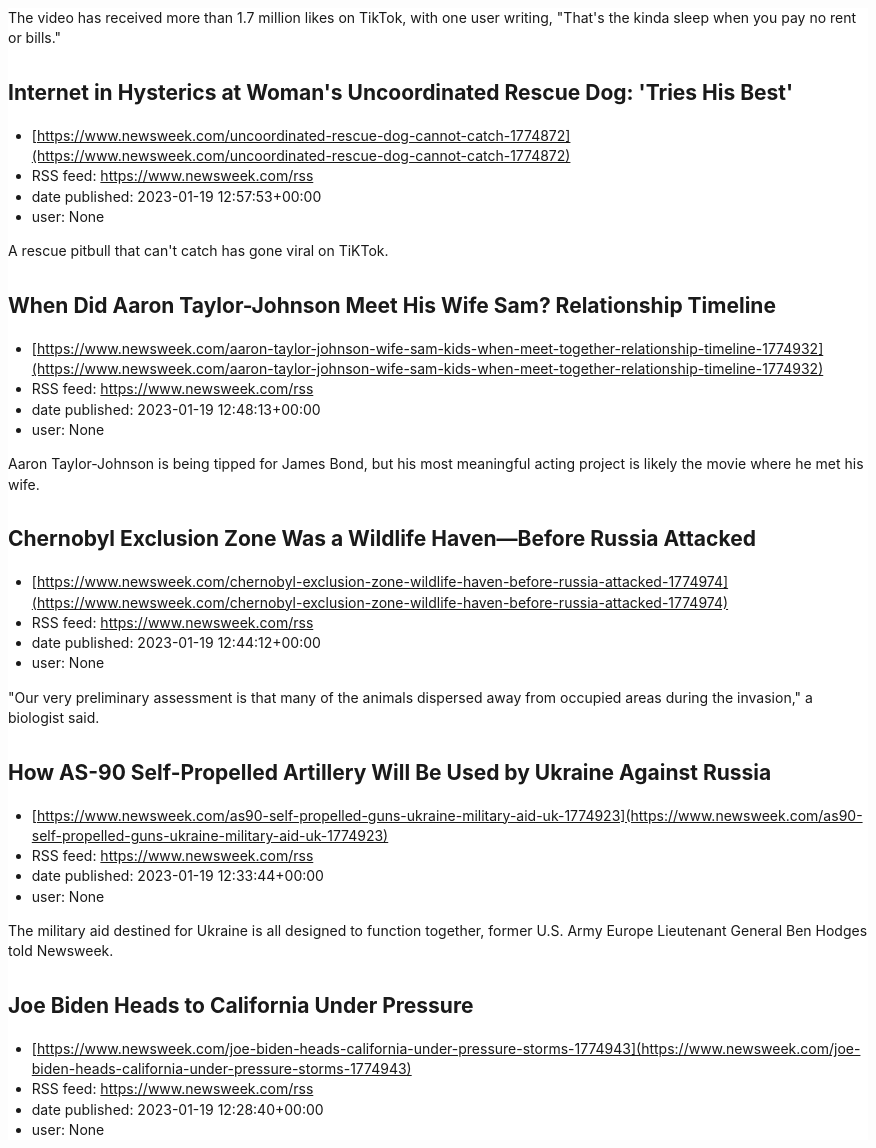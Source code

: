 The video has received more than 1.7 million likes on TikTok, with one user writing, "That's the kinda sleep when you pay no rent or bills."

## Internet in Hysterics at Woman's Uncoordinated Rescue Dog: 'Tries His Best'
 - [https://www.newsweek.com/uncoordinated-rescue-dog-cannot-catch-1774872](https://www.newsweek.com/uncoordinated-rescue-dog-cannot-catch-1774872)
 - RSS feed: https://www.newsweek.com/rss
 - date published: 2023-01-19 12:57:53+00:00
 - user: None

A rescue pitbull that can't catch has gone viral on TiKTok.

## When Did Aaron Taylor-Johnson Meet His Wife Sam? Relationship Timeline
 - [https://www.newsweek.com/aaron-taylor-johnson-wife-sam-kids-when-meet-together-relationship-timeline-1774932](https://www.newsweek.com/aaron-taylor-johnson-wife-sam-kids-when-meet-together-relationship-timeline-1774932)
 - RSS feed: https://www.newsweek.com/rss
 - date published: 2023-01-19 12:48:13+00:00
 - user: None

Aaron Taylor-Johnson is being tipped for James Bond, but his most meaningful acting project is likely the movie where he met his wife.

## Chernobyl Exclusion Zone Was a Wildlife Haven—Before Russia Attacked
 - [https://www.newsweek.com/chernobyl-exclusion-zone-wildlife-haven-before-russia-attacked-1774974](https://www.newsweek.com/chernobyl-exclusion-zone-wildlife-haven-before-russia-attacked-1774974)
 - RSS feed: https://www.newsweek.com/rss
 - date published: 2023-01-19 12:44:12+00:00
 - user: None

"Our very preliminary assessment is that many of the animals dispersed away from occupied areas during the invasion," a biologist said.

## How AS-90 Self-Propelled Artillery Will Be Used by Ukraine Against Russia
 - [https://www.newsweek.com/as90-self-propelled-guns-ukraine-military-aid-uk-1774923](https://www.newsweek.com/as90-self-propelled-guns-ukraine-military-aid-uk-1774923)
 - RSS feed: https://www.newsweek.com/rss
 - date published: 2023-01-19 12:33:44+00:00
 - user: None

The military aid destined for Ukraine is all designed to function together, former U.S. Army Europe Lieutenant General Ben Hodges told Newsweek.

## Joe Biden Heads to California Under Pressure
 - [https://www.newsweek.com/joe-biden-heads-california-under-pressure-storms-1774943](https://www.newsweek.com/joe-biden-heads-california-under-pressure-storms-1774943)
 - RSS feed: https://www.newsweek.com/rss
 - date published: 2023-01-19 12:28:40+00:00
 - user: None
